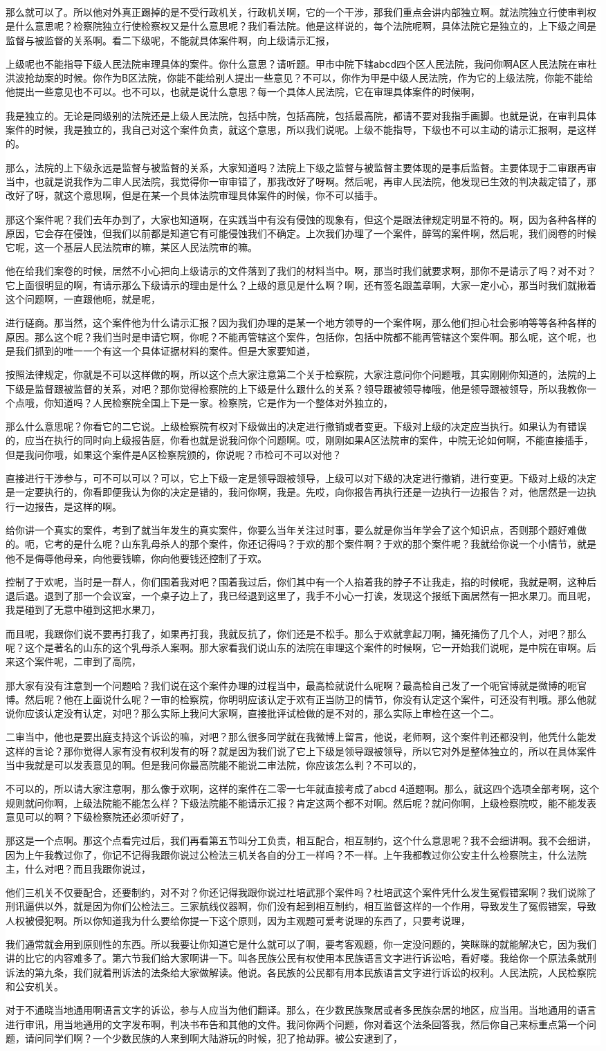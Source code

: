那么就可以了。所以他对外真正踢掉的是不受行政机关，行政机关啊，它的一个干涉，那我们重点会讲内部独立啊。就法院独立行使审判权是什么意思呢？检察院独立行使检察权又是什么意思呢？我们看法院。他是这样说的，每个法院呢啊，具体法院它是独立的，上下级之间是监督与被监督的关系啊。看二下级呢，不能就具体案件啊，向上级请示汇报，

上级呢也不能指导下级人民法院审理具体的案件。你什么意思？请听题。甲市中院下辖abcd四个区人民法院，我问你啊A区人民法院在审杜洪波抢劫案的时候。你作为B区法院，你能不能给别人提出一些意见？不可以，你作为甲是中级人民法院，作为它的上级法院，你能不能给他提出一些意见也不可以。也不可以，也就是说什么意思？每一个具体人民法院，它在审理具体案件的时候啊，

我是独立的。无论是同级别的法院还是上级人民法院，包括中院，包括高院，包括最高院，都请不要对我指手画脚。也就是说，在审判具体案件的时候，我是独立的，我自己对这个案件负责，就这个意思，所以我们说呢。上级不能指导，下级也不可以主动的请示汇报啊，是这样的。

那么，法院的上下级永远是监督与被监督的关系，大家知道吗？法院上下级之监督与被监督主要体现的是事后监督。主要体现于二审跟再审当中，也就是说我作为二审人民法院，我觉得你一审审错了，那我改好了呀啊。然后呢，再审人民法院，他发现已生效的判决裁定错了，那改好了呀，就这个意思啊，但是在某一个具体法院审理具体案件的时候，你不可以插手。

那这个案件呢？我们去年办到了，大家也知道啊，在实践当中有没有侵蚀的现象有，但这个是跟法律规定明显不符的。啊，因为各种各样的原因，它会存在侵蚀，但我们以前都是知道它有可能侵蚀我们不确定。上次我们办理了一个案件，醉驾的案件啊，然后呢，我们阅卷的时候它呢，这一个基层人民法院审的嘛，某区人民法院审的嘛。

他在给我们案卷的时候，居然不小心把向上级请示的文件落到了我们的材料当中。啊，那当时我们就要求啊，那你不是请示了吗？对不对？它上面很明显的啊，有请示那么下级请示的理由是什么？上级的意见是什么啊？啊，还有签名跟盖章啊，大家一定小心，那当时我们就揪着这个问题啊，一直跟他呃，就是呢，

进行磋商。那当然，这个案件他为什么请示汇报？因为我们办理的是某一个地方领导的一个案件啊，那么他们担心社会影响等等各种各样的原因。那么这个呢？我们当时是申请它啊，你呢？不能再管辖这个案件，包括你，包括中院都不能再管辖这个案件啊。那么呢，这个呢，也是我们抓到的唯一一个有这一个具体证据材料的案件。但是大家要知道，

按照法律规定，你就是不可以这样做的啊，所以这个点大家注意第二个关于检察院，大家注意问你个问题哦，其实刚刚你知道的，法院的上下级是监督跟被监督的关系，对吧？那你觉得检察院的上下级是什么跟什么的关系？领导跟被领导棒哦，他是领导跟被领导，所以我教你一个点哦，你知道吗？人民检察院全国上下是一家。检察院，它是作为一个整体对外独立的，

那么什么意思呢？你看它的二它说。上级检察院有权对下级做出的决定进行撤销或者变更。下级对上级的决定应当执行。如果认为有错误的，应当在执行的同时向上级报告庭，你看也就是说我问你个问题啊。哎，刚刚如果A区法院审的案件，中院无论如何啊，不能直接插手，但是我问你哦，如果这个案件是A区检察院颁的，你说呢？市检可不可以对他？

直接进行干涉参与，可不可以可以？可以，它上下级一定是领导跟被领导，上级可以对下级的决定进行撤销，进行变更。下级对上级的决定是一定要执行的，你看即便我认为你的决定是错的，我问你啊，我是。先哎，向你报告再执行还是一边执行一边报告？对，他居然是一边执行一边报告，是这样的啊。

给你讲一个真实的案件，考到了就当年发生的真实案件，你要么当年关注过时事，要么就是你当年学会了这个知识点，否则那个题好难做的。呃，它考的是什么呢？山东乳母杀人的那个案件，你还记得吗？于欢的那个案件啊？于欢的那个案件呢？我就给你说一个小情节，就是他不是侮辱他母亲，向他要钱嘛，你向他要钱还控制了于欢。

控制了于欢呢，当时是一群人，你们围着我对吧？围着我过后，你们其中有一个人掐着我的脖子不让我走，掐的时候呢，我就是啊，这种后退后退。退到了那一个会议室，一个桌子边上了，我已经退到这里了，我手不小心一打诶，发现这个报纸下面居然有一把水果刀。而且呢，我是碰到了无意中碰到这把水果刀，

而且呢，我跟你们说不要再打我了，如果再打我，我就反抗了，你们还是不松手。那么于欢就拿起刀啊，捅死捅伤了几个人，对吧？那么呢？这个是著名的山东的这个乳母杀人案啊。那大家看我们说山东的法院在审理这个案件的时候啊，它一开始我们说呢，是中院在审啊。后来这个案件呢，二审到了高院，

那大家有没有注意到一个问题哈？我们说在这个案件办理的过程当中，最高检就说什么呢啊？最高检自己发了一个呃官博就是微博的呃官博。然后呢？他在上面说什么呢？一审的检察院，你明明应该认定于欢有正当防卫的情节，你没有认定这个案件，可还没有判哦。那么他就说你应该认定没有认定，对吧？那么实际上我问大家啊，直接批评试检做的是不对的，那么实际上审检在这一个二。

二审当中，他也是要出庭支持这个诉讼的嘛，对吧？那么很多同学就在我微博上留言，他说，老师啊，这个案件判还都没判，他凭什么能发这样的言论？那你觉得人家有没有权利发有的呀？就是因为我们说了它上下级是领导跟被领导，所以它对外是整体独立的，所以在具体案件当中我就是可以发表意见的啊。但是我问你最高院能不能说二审法院，你应该怎么判？不可以的，

不可以的，所以请大家注意啊，那么像于欢啊，这样的案件在二零一七年就直接考成了abcd 4道题啊。那么，就这四个选项全部考啊，这个规则就问你啊，上级法院能不能怎么样？下级法院能不能请示汇报？肯定这两个都不对啊。然后呢？就问你啊，上级检察院哎，能不能发表意见可以的啊？下级检察院还必须听好了，

那这是一个点啊。那这个点看完过后，我们再看第五节叫分工负责，相互配合，相互制约，这个什么意思呢？我不会细讲啊。我不会细讲，因为上午我教过你了，你记不记得我跟你说过公检法三机关各自的分工一样吗？不一样。上午我都教过你公安主什么检察院主，什么法院主，什么对吧？而且我跟你说过，

他们三机关不仅要配合，还要制约，对不对？你还记得我跟你说过杜培武那个案件吗？杜培武这个案件凭什么发生冤假错案啊？我们说除了刑讯逼供以外，就是因为你们公检法三。三家航线仪器啊，你们没有起到相互制约，相互监督这样的一个作用，导致发生了冤假错案，导致人权被侵犯啊。所以你知道我为什么要给你提一下这个原则，因为主观题可爱考说理的东西了，只要考说理，

我们通常就会用到原则性的东西。所以我要让你知道它是什么就可以了啊，要考客观题，你一定没问题的，笑眯眯的就能解决它，因为我们讲的比它的内容难多了。第六节我们给大家啊讲一下。叫各民族公民有权使用本民族语言文字进行诉讼哈，看好喽。我给你一个原法条就刑诉法的第九条，我们就着刑诉法的法条给大家做解读。他说。各民族的公民都有用本民族语言文字进行诉讼的权利。人民法院，人民检察院和公安机关。

对于不通晓当地通用啊语言文字的诉讼，参与人应当为他们翻译。那么，在少数民族聚居或者多民族杂居的地区，应当用。当地通用的语言进行审讯，用当地通用的文字发布啊，判决书布告和其他的文件。我问你两个问题，你对着这个法条回答我，然后你自己来标重点第一个问题，请问同学们啊？一个少数民族的人来到啊大陆游玩的时候，犯了抢劫罪。被公安逮到了，
